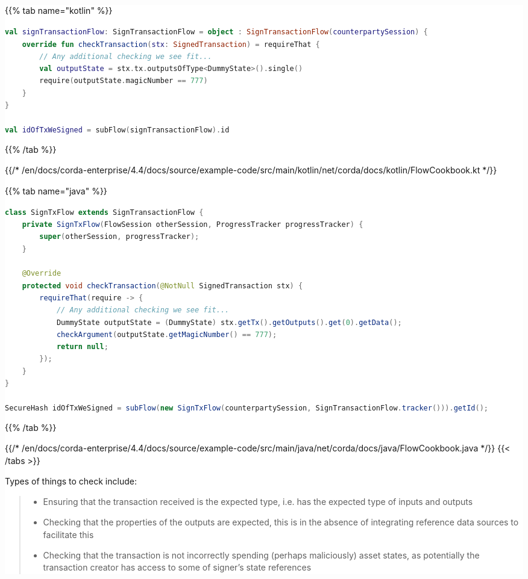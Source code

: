 
{{% tab name="kotlin" %}}
```kotlin
val signTransactionFlow: SignTransactionFlow = object : SignTransactionFlow(counterpartySession) {
    override fun checkTransaction(stx: SignedTransaction) = requireThat {
        // Any additional checking we see fit...
        val outputState = stx.tx.outputsOfType<DummyState>().single()
        require(outputState.magicNumber == 777)
    }
}

val idOfTxWeSigned = subFlow(signTransactionFlow).id

```
{{% /tab %}}

{{/* /en/docs/corda-enterprise/4.4/docs/source/example-code/src/main/kotlin/net/corda/docs/kotlin/FlowCookbook.kt */}}

{{% tab name="java" %}}
```java
class SignTxFlow extends SignTransactionFlow {
    private SignTxFlow(FlowSession otherSession, ProgressTracker progressTracker) {
        super(otherSession, progressTracker);
    }

    @Override
    protected void checkTransaction(@NotNull SignedTransaction stx) {
        requireThat(require -> {
            // Any additional checking we see fit...
            DummyState outputState = (DummyState) stx.getTx().getOutputs().get(0).getData();
            checkArgument(outputState.getMagicNumber() == 777);
            return null;
        });
    }
}

SecureHash idOfTxWeSigned = subFlow(new SignTxFlow(counterpartySession, SignTransactionFlow.tracker())).getId();

```
{{% /tab %}}

{{/* /en/docs/corda-enterprise/4.4/docs/source/example-code/src/main/java/net/corda/docs/java/FlowCookbook.java */}}
{{< /tabs >}}

Types of things to check include:

> 
> 
> * Ensuring that the transaction received is the expected type, i.e. has the expected type of inputs and outputs
> 
> 
> * Checking that the properties of the outputs are expected, this is in the absence of integrating reference
>                                     data sources to facilitate this
> 
> 
> * Checking that the transaction is not incorrectly spending (perhaps maliciously) asset states, as potentially
>                                     the transaction creator has access to some of signer’s state references
> 
> 
